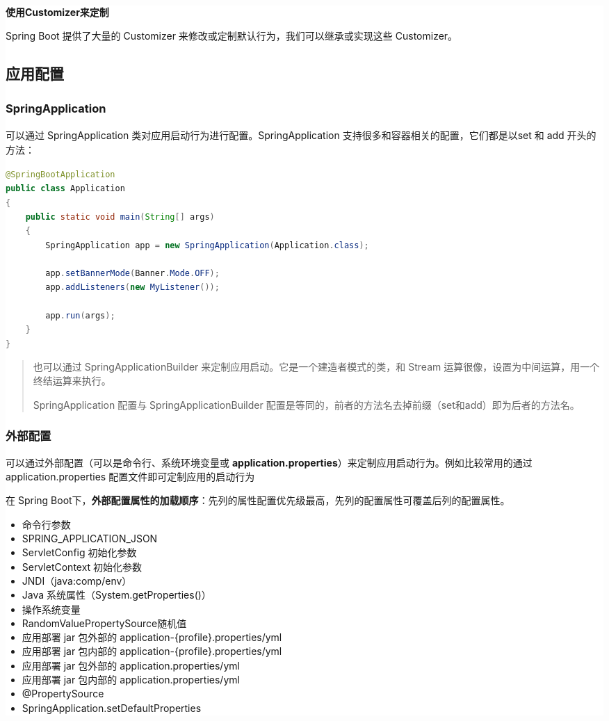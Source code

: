 
**使用Customizer来定制**

Spring Boot 提供了大量的 Customizer 来修改或定制默认行为，我们可以继承或实现这些 Customizer。



## 应用配置

### SpringApplication

可以通过 SpringApplication 类对应用启动行为进行配置。SpringApplication 支持很多和容器相关的配置，它们都是以set 和 add 开头的方法：

```java
@SpringBootApplication
public class Application
{
    public static void main(String[] args)
    {
        SpringApplication app = new SpringApplication(Application.class);

        app.setBannerMode(Banner.Mode.OFF);
        app.addListeners(new MyListener());

        app.run(args);
    }
}
```

> 也可以通过 SpringApplicationBuilder 来定制应用启动。它是一个建造者模式的类，和 Stream 运算很像，设置为中间运算，用一个终结运算来执行。
>
> SpringApplication 配置与 SpringApplicationBuilder 配置是等同的，前者的方法名去掉前缀（set和add）即为后者的方法名。



### 外部配置

可以通过外部配置（可以是命令行、系统环境变量或 **application.properties**）来定制应用启动行为。例如比较常用的通过 application.properties 配置文件即可定制应用的启动行为

在 Spring Boot下，**外部配置属性的加载顺序**：先列的属性配置优先级最高，先列的配置属性可覆盖后列的配置属性。

- 命令行参数
- SPRING_APPLICATION_JSON
- ServletConfig 初始化参数
- ServletContext 初始化参数
- JNDI（java:comp/env）
- Java 系统属性（System.getProperties()）
- 操作系统变量
- RandomValuePropertySource随机值
- 应用部署 jar 包外部的 application-{profile}.properties/yml
- 应用部署 jar 包内部的 application-{profile}.properties/yml
- 应用部署 jar 包外部的 application.properties/yml
- 应用部署 jar 包内部的 application.properties/yml
- @PropertySource
- SpringApplication.setDefaultProperties
